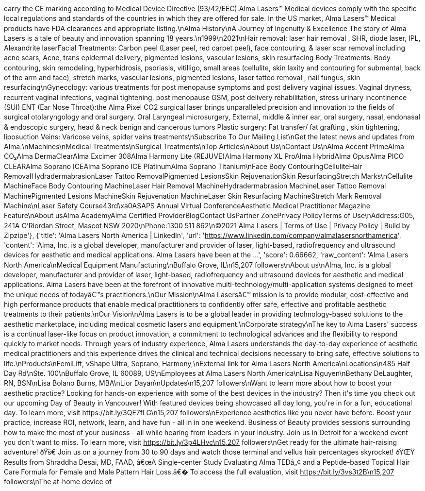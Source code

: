carry the CE marking according to Medical Device Directive (93/42/EEC).Alma Lasers™ Medical devices comply with the specific local regulations and standards of the countries in which they are offered for sale. In the US market, Alma Lasers™ Medical products have FDA clearances and appropriate listing.\nAlma History\nA Journey of Ingenuity & Excellence The story of Alma Lasers is a tale of beauty and innovation spanning 18 years.\n1999\n2021\nHair removal: laser hair removal , SHR, diode laser, IPL, Alexandrite laserFacial Treatments: Carbon peel (Laser peel, red carpet peel), face contouring, & laser scar removal including acne scars, Acne, trans epidermal delivery, pigmented lesions, vascular lesions, skin resurfacing Body Treatments: Body contouring, skin remodeling, hyperhidrosis, psoriasis, vitilligo, small areas (cellulite, skin laxity and contouring for submental, back of the arm and face), stretch marks, vascular lesions, pigmented lesions, laser tattoo removal , nail fungus, skin resurfacing\nGynecology: various treatments for post menopause symptoms and post delivery vaginal issues. Vaginal dryness, recurrent vaginal infections, vaginal tightening, post menopause GSM, post delivery rehabilitation, stress urinary incontinence (SUI) ENT (Ear Nose Throat):the Alma Pixel CO2 surgical laser brings unparalleled precision and innovation to the fields of surgical otolaryngology and oral surgery. Oral Laryngeal microsurgery, External, middle & inner ear, oral surgery, nasal, endonasal & endoscopic surgery, head & neck benign and cancerous tumors Plastic surgery: Fat transfer/ fat grafting , skin tightening, liposuction Veins: Varicose veins, spider veins treatments\nSubscribe To Our Mailing List\nGet the latest news and updates from Alma.\nMachines\nMedical Treatments\nSurgical Treatments\nTop Articles\nAbout Us\nContact Us\nAlma Accent PrimeAlma CO₂Alma DermaClearAlma Excimer 308Alma Harmony Lite (REJUVE)Alma Harmony XL ProAlma HybridAlma OpusAlma PICO CLEARAlma Soprano ICEAlma Soprano ICE PlatinumAlma Soprano Titanium\nFace Body ContouringCelluliteHair RemovalHydradermabrasionLaser Tattoo RemovalPigmented LesionsSkin RejuvenationSkin ResurfacingStretch Marks\nCellulite MachineFace Body Contouring MachineLaser Hair Removal MachineHydradermabrasion MachineLaser Tattoo Removal MachinePigmented Lesions MachineSkin Rejuvenation MachineLaser Skin Resurfacing MachineStretch Mark Removal Machine\nLaser Safety Course43rd\xa0ASAPS Annual Virtual ConferenceAesthetic Medical Practitioner Magazine Feature\nAbout usAlma AcademyAlma Certified ProviderBlogContact UsPartner ZonePrivacy PolicyTerms of Use\nAddress:G05, 241A O’Riordan Street, Mascot NSW 2020\nPhone:1300 511 862\n©2021 Alma Lasers | Terms of Use | Privacy Policy | Build by Zipzipe'}, {'title': 'Alma Lasers North America | LinkedIn', 'url': 'https://www.linkedin.com/company/almalasersnorthamerica', 'content': 'Alma, Inc. is a global developer, manufacturer and provider of laser, light-based, radiofrequency and ultrasound devices for aesthetic and medical applications. Alma Lasers have been at the ...', 'score': 0.66662, 'raw_content': 'Alma Lasers North America\nMedical Equipment Manufacturing\nBuffalo Grove, IL\n15,207 followers\nAbout us\nAlma, Inc. is a global developer, manufacturer and provider of laser, light-based, radiofrequency and ultrasound devices for aesthetic and medical applications. Alma Lasers have been at the forefront of innovative multi-technology/multi-application systems designed to meet the unique needs of todayâ€™s practitioners.\nOur Mission\nAlma Lasersâ€™ mission is to provide modular, cost-effective and high performance products that enable medical practitioners to confidently offer safe, effective and profitable aesthetic treatments to their patients.\nOur Vision\nAlma Lasers is to be a global leader in providing technology-based solutions to the aesthetic marketplace, including medical cosmetic lasers and equipment.\nCorporate strategy\nThe key to Alma Lasers\' success is a continual laser-like focus on product innovation, a commitment to technological advances and the flexibility to respond quickly to market needs. Through years of industry experience, Alma Lasers understands the day-to-day experience of aesthetic medical practitioners and this experience drives the clinical and technical decisions necessary to bring safe, effective solutions to life.\nProducts\nFemiLift, vShape Ultra, Soprano, Harmony,\nExternal link for Alma Lasers North America\nLocations\n485 Half Day Rd\nSte. 100\nBuffalo Grove, IL 60089, US\nEmployees at Alma Lasers North America\nLisa Nguyen\nBethany DeLaughter, RN, BSN\nLisa Bolano Burns, MBA\nLior Dayan\nUpdates\n15,207 followers\nWant to learn more about how to boost your aesthetic practice? Looking for hands-on experience with some of the best devices in the industry? Then it\'s time you check out our upcoming Day of Beauty in Vancouver! With featured devices being showcased all day long, you\'re in for a fun, educational day. To learn more, visit https://bit.ly/3QE7fLG\n15,207 followers\nExperience aesthetics like you never have before. Boost your practice, increase ROI, network, learn, and have fun - all in in one weekend. Business of Beauty provides sessions surrounding how to make the most of your business - all while hearing from leaders in your industry. Join us in Detroit for a weekend event you don\'t want to miss. To learn more, visit https://bit.ly/3p4LHvc\n15,207 followers\nGet ready for the ultimate hair-raising adventure! ðŸš€ Join us on a journey from 30 to 90 days and watch those terminal and vellus hair percentages skyrocket! ðŸŒŸ Results from Shraddha Desai, MD, FAAD, â€œA Single-center Study Evaluating Alma TEDâ„¢ and a Peptide-based Topical Hair Care Formula for Female and Male Pattern Hair Loss.â€� To access the full evaluation, visit https://bit.ly/3vs3t2B\n15,207 followers\nThe at-home device of